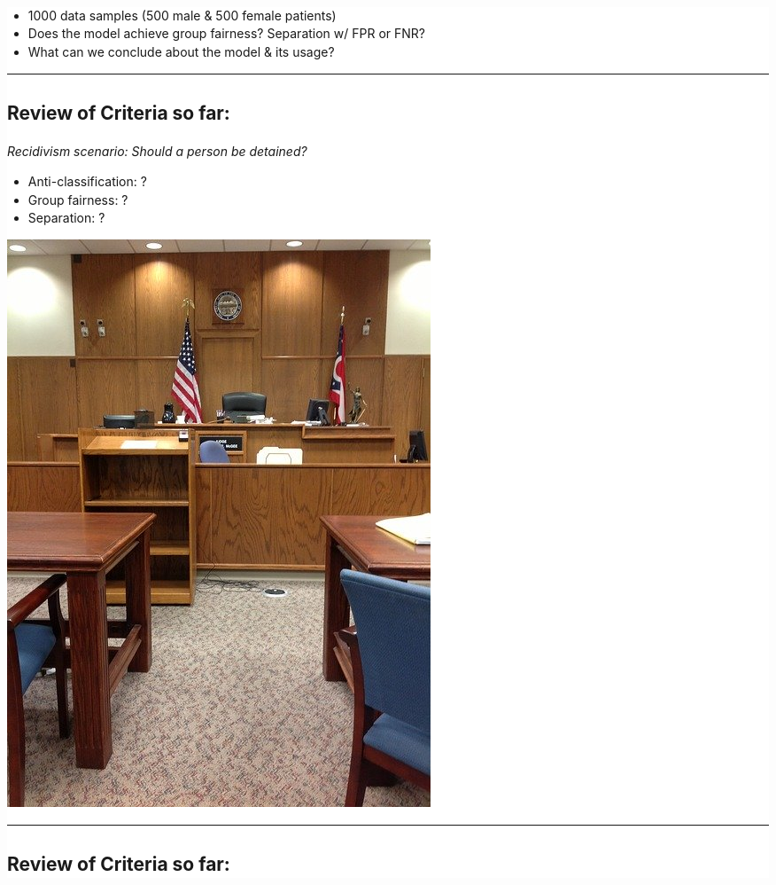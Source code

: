 * 1000 data samples (500 male & 500 female patients)
* Does the model achieve group fairness? Separation w/ FPR or FNR?
* What can we conclude about the model & its usage?  

----
## Review of Criteria so far:

*Recidivism scenario: Should a person be detained?*

* Anti-classification: ?
* Group fairness: ?
* Separation: ?



![Courtroom](courtroom.jpg)

----
## Review of Criteria so far:
